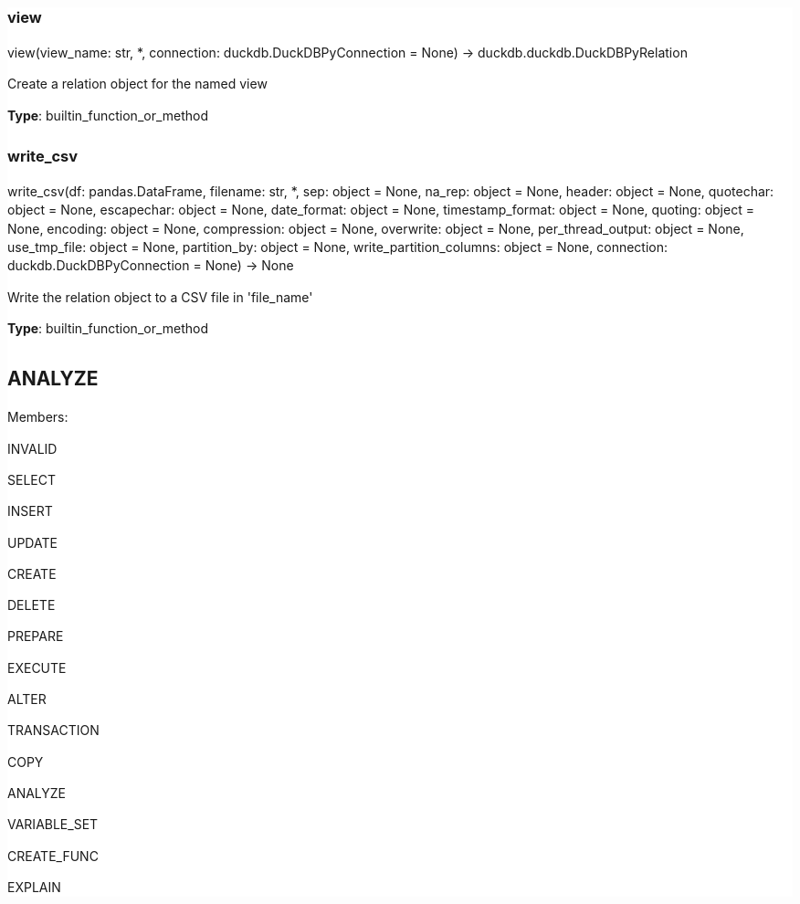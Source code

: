 ### view

view(view_name: str, *, connection: duckdb.DuckDBPyConnection = None) -> duckdb.duckdb.DuckDBPyRelation

Create a relation object for the named view

**Type**: builtin_function_or_method





### write_csv

write_csv(df: pandas.DataFrame, filename: str, *, sep: object = None, na_rep: object = None, header: object = None, quotechar: object = None, escapechar: object = None, date_format: object = None, timestamp_format: object = None, quoting: object = None, encoding: object = None, compression: object = None, overwrite: object = None, per_thread_output: object = None, use_tmp_file: object = None, partition_by: object = None, write_partition_columns: object = None, connection: duckdb.DuckDBPyConnection = None) -> None

Write the relation object to a CSV file in 'file_name'

**Type**: builtin_function_or_method





## ANALYZE

Members:

INVALID

SELECT

INSERT

UPDATE

CREATE

DELETE

PREPARE

EXECUTE

ALTER

TRANSACTION

COPY

ANALYZE

VARIABLE_SET

CREATE_FUNC

EXPLAIN
